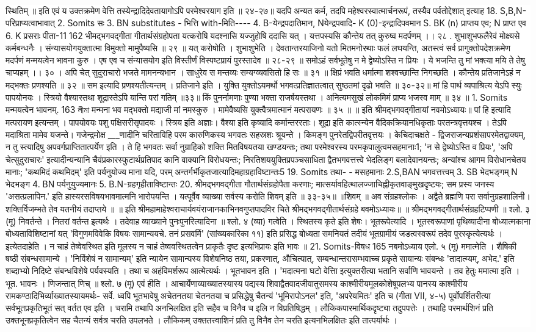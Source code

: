 स्थितिम् ॥ इति एवं य उक्तक्रमेण वेत्ति तस्येन्द्रादिदेवतायागोऽपि परमेश्वरयाग इति ॥ २४-२७॥ 
यदपि अन्यत कर्म, तदपि महेश्वरस्वात्मार्चनरूपं, तस्यैव पर्वतोद्देशात् इत्याह 
18. S,B,N-परिप्राप्यत्वाभावात् 2. Somits सः 3. BN substitutes - भित्ति with-मिति---- 4. B-येन्द्रपदातिमान, Nयेन्द्रपवादि- K (0)-इन्द्रादिपवमान S. BK (n) प्राप्तय एव; N प्राप्त एव 6. K प्रसराः पीता-11 
162 
भीमद्भगवद्गीता गीतार्थसंग्रहोपता यत्करोषि यदश्नासि यज्जुहोषि ददासि यत् । यत्तपस्यसि कौन्तेय तत् कुरुष्व मदर्पणम् ।। २८ . शुभाशुभफलैरेवं मोक्ष्यसे कर्मबन्धनैः । संन्यासयोगयुक्तात्मा विमुक्तो मामुपैष्यसि ॥ २९ ॥ 
यत् करोषोति । शुभाशुभेति । देवतान्तरयाजिनो यतो मितमनोरथाः फलं लघयन्ति, अतस्त्वं सर्व प्रागुक्तोपदेशक्रमेण मदर्पणं मन्मयत्वेन भावना कुरु । एष एव च संन्यासयोग इति विस्तीर्णं विस्पष्टप्रायं पुरस्तादेव ॥ २८-२९ ॥ 
समोऽहं सर्वभूतेषु न मे द्वेष्योऽस्ति न प्रियः । ये भजन्ति तु मां भक्त्या मयि ते तेषु चाप्यहम् ।। ३० । अपि चेत् सुदुराचारो भजते मामनन्यभान । साधुरेव स मन्तव्यः सम्यग्व्यवसितो हि सः ॥ ३१ ॥ क्षिप्रं भवति धर्मात्मा शश्वच्छान्ति निगच्छति । कौन्तेय प्रतिजानेऽहं न मद्भक्तः प्रणश्यति ॥ ३२ ॥ 
सम इत्यादि प्रणश्यतीत्यन्तम् । प्रतिजाने इति । युक्ति युक्तोऽयमर्थो भगवत्प्रतिज्ञातत्वात् सुष्ठतमां दृढो भवति ॥ ३०-३२॥ 
मां हि पार्थ व्यपाश्रित्य येऽपि स्युः पापयोनयः । स्त्रियो वैश्यास्तथा शूद्रास्तेऽपि यान्ति परां गतिम् ॥३३॥ किं पुनर्नामणाः पुण्या भक्ता राजर्षयस्तथा । 
अनित्यमसुखं लोकमिमं प्राप्य भजस्व माम् ॥ ३४ ॥ 1. Somits मन्मयत्वेन भावनम्. 
163 
লীমা मन्मना भव मद्भक्तो मद्याजी मां नमस्कुरु । मामेवैष्यसि युक्त्वैत्रमात्मानं मत्परायणः ॥ ३५ ॥ 
॥ इति श्रीमद्भगवद्गीतायां नवमोऽध्यायः॥ 
पां हि इत्यादि मत्परायण इत्यन्तम् । पापयोवयः पशु पक्षिसरीसृपादयः । स्त्रिय इति अज्ञाः। वैश्या इति कृष्यादि कर्मान्तररताः। शूद्रा इति कात्स्न्येन वैदिकक्रियानधिकृताः 
परतन्त्रवृत्तयश्च । तेऽपि मदाश्रिता मामेव यजन्ते। गजेन्द्रमोक्ष ___णादीनि चरिताविहि परम कारुणिकस्य भगवतः सहस्रशः 
श्रूयन्ते । किमङ्ग पुनरेतद्विपरीतवृत्तयः । 
केचिदाचक्षते - द्विजराजन्यप्रशंसापरमेतद्वाक्यम्, न तु स्त्यादिषु अपवर्गप्राप्तितात्पर्येण इति । ते हि भगवतः सर्वा नुग्राहिको शक्ति मितविषयतया खण्डयन्तः; तथा परमेश्वरस्य परमकृपालुत्वमसहमानाः1; 'न से द्वेष्योऽस्ति व प्रियः', 'अपि चेत्सुदुराचारः' इत्यादीन्यन्यानि चैवंप्रकारस्फुटार्थप्रतिपाद कानि वाक्यानि विरोधयन्तः; निरतिशययुक्तिप्रपञ्चसाधिता द्वैतभगवत्तत्त्वे भेदलिङ्ग बलादेवानयन्तः; अन्यांश्च आगम विरोधानचेतय मानाः; 'कथमिदं कथमिदम्' इति पर्यनुयोज्य माना यदि, परम् अन्तर्गर्भीकृतजात्यादिमहाग्रहाविष्टान्तः5 
19. Somits तथा- - मसहमानाः 2.S,BAN भगवत्तत्त्वम् 3. SB भेदभङ्गम् N भेदभङ्ग 4. BN पर्यनुयुज्यमानः 5. B.N-ग्रहगृहीताविष्टान्तः 
20. श्रीमद्भगवद्गीता गौतार्थसंग्रहोपैता करणाः; मात्सर्यावहित्थालज्जाचिह्नीकृतवाङ्मुखदृष्टयः; सम प्रस्य जनस्य 'असत्प्रलापिन.' इति हास्यरसविषयभावमात्मनि भारोपयन्ति । यत्पूर्वैव व्याख्या सर्वस्य करोति शिवम् इति ॥ ३३-३५॥ 
॥शिवम् ॥ अव संग्रहश्लोकः । 
अद्वैते ब्रह्मणि परा सर्वानुग्रहशालिनी। 
शक्तिर्विजम्भते तेव यतनीयं तदाप्तये ॥ ॥ इति श्रीमहामाहेश्वराचार्यवयंराजानकाभिनवगुप्तपादविर चिते श्रीमद्भगवद्गीतार्थसंग्रहे बवमोऽध्यायः॥ 
॥ श्रीमद्भगवद्गीतार्थसंग्रहटिप्पणी ॥ श्लो. ३ (मू) निवर्तन्ते । नितरां वर्तन्त इत्यर्थः । तदेवाह व्याख्याने पुनःपुनरित्यादिना ॥ 
श्लो. ४ (व्या) गत्वेति । स्थितस्य कृते इति शेषः। 
भूतरूपेत्यादि । भूतस्वरूपाणां पृथिव्यादीना बोध्यात्मकाना बोध्यताविशिष्टानां यत् 'विगुणमविवेकि विषयः सामान्ययचे. तनं प्रसवर्मि' (सांख्यकारिका ११) इति प्रसिद्ध बोध्यता समनियतं तदीयं भूतग्रामीयं जडत्वस्वरूपं तदेव पुरस्कृत्येत्यर्थः । 
इत्येतदाहेति । न चाहं तेष्वेवस्थित इति मूलस्य न चाहं तेष्ववस्थितत्वेन प्राकृतैः दृष्ट इत्यभिप्रायः इति भावः ॥ 
21. Somits-विषध 
165 
नबमोऽध्याय एलो. ५ (मू) ममात्मेति । शैषिकी षष्ठी संबन्धसामान्ये । 'निर्विशेषं न सामान्यम्' इति न्यायेन सामान्यस्य विशेषनिष्ठ तया, प्रकरणात्, औचित्यात्, सम्बन्धान्तरासम्भवाच्च प्रकृते सायान्यः संबन्धः 'तादात्म्यम्, अभेद.' इति शब्दाभ्यो निदिष्टे संबन्धविशेषे पर्यवस्यति । तथा च अहंविमर्शरूप आत्मेत्यर्थः । 
भूतभावन इति । 'मदात्मना घटो वेत्तिा इत्युक्तरीत्या भतानि सर्वाणि भावयन्ते । तव हेतुः ममात्मा इति । भूत. भावनः । णिजन्तात् णिच् ॥ 
श्लो. ७ (मू) एवं हीति । आचार्येणाव्याख्यातस्यास्य पद्यस्य शिवाद्वैतवादजीवातुसमस्य काश्मीरीयमूलकोशेषूपलभ्य पानस्य काश्मीरीय रामकण्ठादिभिर्व्याख्यातस्यायमर्थः- सर्वे. ध्वपि भूतभावेषु अचेतनतया चेतनतया च प्रसिद्धेषु चैतन्यं 'भूमिरापोऽनल' इति, 'अपरेयमितः' इति च (गीता VII, ४-५) पूर्वोपर्शितरीत्या सर्वभूतप्रकृतिभूतं सत् वर्तत एव इति । चरामि तथापि अनभिलक्षित इति सहैव च विनैव च इलि न विप्रतिषिद्धम् । लौकिकपारमार्थिकदृष्ट्या तदुपपत्तेः । तथाहि परमार्थशिनं प्रति उक्तभूनप्रकृतित्वेन सह चैतन्यं सर्वत्र चरति उपलभते । लौकिकम् उक्ततत्त्वाशिनं प्रति तु विनैव तेन चरति इत्यनभिलक्षितः इति तात्पर्यार्थः । 
